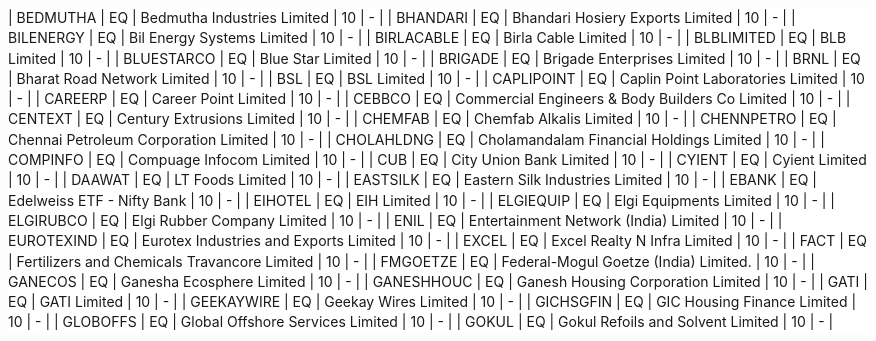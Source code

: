 | BEDMUTHA | EQ | Bedmutha Industries Limited | 10 | - |
| BHANDARI | EQ | Bhandari Hosiery Exports Limited | 10 | - |
| BILENERGY | EQ | Bil Energy Systems Limited | 10 | - |
| BIRLACABLE | EQ | Birla Cable Limited | 10 | - |
| BLBLIMITED | EQ | BLB Limited | 10 | - |
| BLUESTARCO | EQ | Blue Star Limited | 10 | - |
| BRIGADE | EQ | Brigade Enterprises Limited | 10 | - |
| BRNL | EQ | Bharat Road Network Limited | 10 | - |
| BSL | EQ | BSL Limited | 10 | - |
| CAPLIPOINT | EQ | Caplin Point Laboratories Limited | 10 | - |
| CAREERP | EQ | Career Point Limited | 10 | - |
| CEBBCO | EQ | Commercial Engineers & Body Builders Co Limited | 10 | - |
| CENTEXT | EQ | Century Extrusions Limited | 10 | - |
| CHEMFAB | EQ | Chemfab Alkalis Limited | 10 | - |
| CHENNPETRO | EQ | Chennai Petroleum Corporation Limited | 10 | - |
| CHOLAHLDNG | EQ | Cholamandalam Financial Holdings Limited | 10 | - |
| COMPINFO | EQ | Compuage Infocom Limited | 10 | - |
| CUB | EQ | City Union Bank Limited | 10 | - |
| CYIENT | EQ | Cyient Limited | 10 | - |
| DAAWAT | EQ | LT Foods Limited | 10 | - |
| EASTSILK | EQ | Eastern Silk Industries Limited | 10 | - |
| EBANK | EQ | Edelweiss ETF - Nifty Bank | 10 | - |
| EIHOTEL | EQ | EIH Limited | 10 | - |
| ELGIEQUIP | EQ | Elgi Equipments Limited | 10 | - |
| ELGIRUBCO | EQ | Elgi Rubber Company Limited | 10 | - |
| ENIL | EQ | Entertainment Network (India) Limited | 10 | - |
| EUROTEXIND | EQ | Eurotex Industries and Exports Limited | 10 | - |
| EXCEL | EQ | Excel Realty N Infra Limited | 10 | - |
| FACT | EQ | Fertilizers and Chemicals Travancore Limited | 10 | - |
| FMGOETZE | EQ | Federal-Mogul Goetze (India) Limited. | 10 | - |
| GANECOS | EQ | Ganesha Ecosphere Limited | 10 | - |
| GANESHHOUC | EQ | Ganesh Housing Corporation Limited | 10 | - |
| GATI | EQ | GATI Limited | 10 | - |
| GEEKAYWIRE | EQ | Geekay Wires Limited | 10 | - |
| GICHSGFIN | EQ | GIC Housing Finance Limited | 10 | - |
| GLOBOFFS | EQ | Global Offshore Services Limited | 10 | - |
| GOKUL | EQ | Gokul Refoils and Solvent Limited | 10 | - |